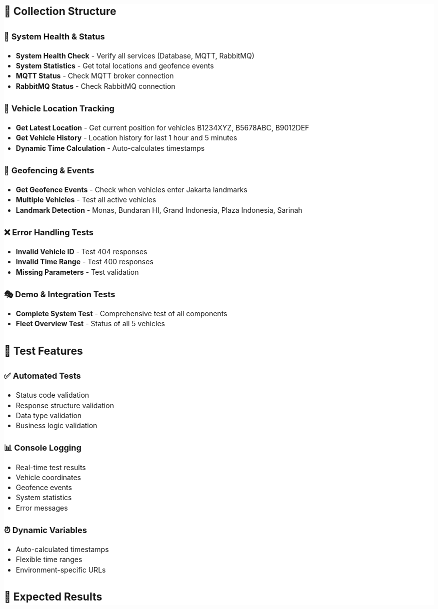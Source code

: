 ## 📁 Collection Structure

### 🏥 **System Health & Status**
- **System Health Check** - Verify all services (Database, MQTT, RabbitMQ)
- **System Statistics** - Get total locations and geofence events
- **MQTT Status** - Check MQTT broker connection
- **RabbitMQ Status** - Check RabbitMQ connection

### 🚌 **Vehicle Location Tracking**
- **Get Latest Location** - Get current position for vehicles B1234XYZ, B5678ABC, B9012DEF
- **Get Vehicle History** - Location history for last 1 hour and 5 minutes
- **Dynamic Time Calculation** - Auto-calculates timestamps

### 🎯 **Geofencing & Events**
- **Get Geofence Events** - Check when vehicles enter Jakarta landmarks
- **Multiple Vehicles** - Test all active vehicles
- **Landmark Detection** - Monas, Bundaran HI, Grand Indonesia, Plaza Indonesia, Sarinah

### ❌ **Error Handling Tests**
- **Invalid Vehicle ID** - Test 404 responses
- **Invalid Time Range** - Test 400 responses  
- **Missing Parameters** - Test validation

### 🎭 **Demo & Integration Tests**
- **Complete System Test** - Comprehensive test of all components
- **Fleet Overview Test** - Status of all 5 vehicles

## 🧪 Test Features

### ✅ **Automated Tests**
- Status code validation
- Response structure validation
- Data type validation
- Business logic validation

### 📊 **Console Logging**
- Real-time test results
- Vehicle coordinates
- Geofence events
- System statistics
- Error messages

### ⏰ **Dynamic Variables**
- Auto-calculated timestamps
- Flexible time ranges
- Environment-specific URLs

## 🎯 Expected Results
